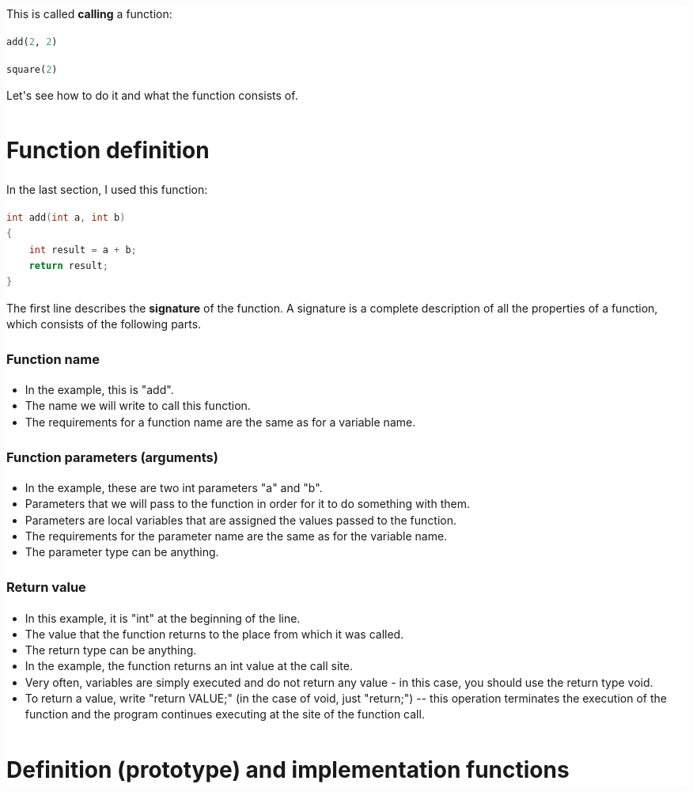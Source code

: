 This is called **calling** a function:

```python
add(2, 2)
```

```python
square(2)
```

Let's see how to do it and what the function consists of.

# Function definition

In the last section, I used this function:

```c
int add(int a, int b)
{
    int result = a + b;
    return result;
}
```

The first line describes the **signature** of the function. A signature is a complete description of all the properties of a function, which consists of the following parts.

### Function name

* In the example, this is "add".
* The name we will write to call this function.
* The requirements for a function name are the same as for a variable name.

### Function parameters (arguments)

* In the example, these are two int parameters "a" and "b".
* Parameters that we will pass to the function in order for it to do something with them.
* Parameters are local variables that are assigned the values passed to the function.
* The requirements for the parameter name are the same as for the variable name.
* The parameter type can be anything.

### Return value

* In this example, it is "int" at the beginning of the line.
* The value that the function returns to the place from which it was called.
* The return type can be anything.
* In the example, the function returns an int value at the call site.
* Very often, variables are simply executed and do not return any value - in this case, you should use the return type void.
* To return a value, write "return VALUE;" (in the case of void, just "return;") -- this operation terminates the execution of the function and the program continues executing at the site of the function call.

# Definition (prototype) and implementation functions
